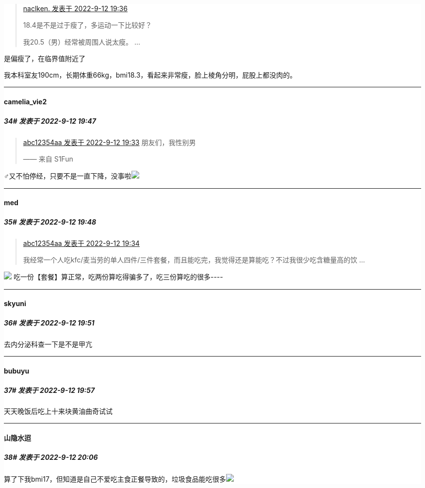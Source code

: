 <blockquote><a href="httphttps://bbs.saraba1st.com/2b/forum.php?mod=redirect&amp;goto=findpost&amp;pid=57454535&amp;ptid=2091964" target="_blank">naclken. 发表于 2022-9-12 19:36</a>

18.4是不是过于瘦了，多运动一下比较好？

我20.5（男）经常被周围人说太瘦。 ...</blockquote>
是偏瘦了，在临界值附近了

我本科室友190cm，长期体重66kg，bmi18.3，看起来非常瘦，脸上棱角分明，屁股上都没肉的。 

*****

####  camelia_vie2  
##### 34#       发表于 2022-9-12 19:47

<blockquote><a href="httphttps://bbs.saraba1st.com/2b/forum.php?mod=redirect&amp;goto=findpost&amp;pid=57454496&amp;ptid=2091964" target="_blank">abc12354aa 发表于 2022-9-12 19:33</a>
朋友们，我性别男

—— 来自 S1Fun</blockquote>
♂️又不怕停经，只要不是一直下降，没事啦<img src="https://static.saraba1st.com/image/smiley/face2017/067.png" referrerpolicy="no-referrer">

*****

####  med  
##### 35#       发表于 2022-9-12 19:48

<blockquote><a href="httphttps://bbs.saraba1st.com/2b/forum.php?mod=redirect&amp;goto=findpost&amp;pid=57454517&amp;ptid=2091964" target="_blank">abc12354aa 发表于 2022-9-12 19:34</a>

我经常一个人吃kfc/麦当劳的单人四件/三件套餐，而且能吃完，我觉得还是算能吃？不过我很少吃含糖量高的饮 ...</blockquote>
<img src="https://static.saraba1st.com/image/smiley/face2017/020.png" referrerpolicy="no-referrer"> 吃一份【套餐】算正常，吃两份算吃得骗多了，吃三份算吃的很多----

*****

####  skyuni  
##### 36#       发表于 2022-9-12 19:51

去内分泌科查一下是不是甲亢

*****

####  bubuyu  
##### 37#       发表于 2022-9-12 19:57

天天晚饭后吃上十来块黄油曲奇试试

*****

####  山隐水迢  
##### 38#       发表于 2022-9-12 20:06

算了下我bmi17，但知道是自己不爱吃主食正餐导致的，垃圾食品能吃很多<img src="https://static.saraba1st.com/image/smiley/face2017/067.png" referrerpolicy="no-referrer">
